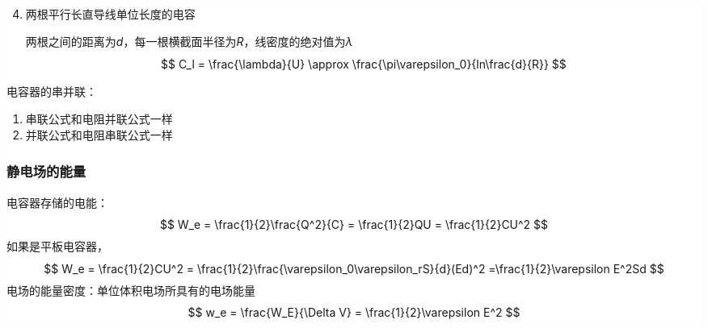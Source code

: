 4. 两根平行长直导线单位长度的电容

   两根之间的距离为$d$，每一根横截面半径为$R$，线密度的绝对值为$\lambda$
   $$
   C_l = \frac{\lambda}{U} \approx \frac{\pi\varepsilon_0}{ln\frac{d}{R}}
   $$

电容器的串并联：

1. 串联公式和电阻并联公式一样
2. 并联公式和电阻串联公式一样



### 静电场的能量

电容器存储的电能：
$$
W_e = \frac{1}{2}\frac{Q^2}{C} = \frac{1}{2}QU = \frac{1}{2}CU^2
$$
如果是平板电容器，
$$
W_e = \frac{1}{2}CU^2 = \frac{1}{2}\frac{\varepsilon_0\varepsilon_rS}{d}(Ed)^2  =\frac{1}{2}\varepsilon E^2Sd
$$
电场的能量密度：单位体积电场所具有的电场能量
$$
w_e = \frac{W_E}{\Delta V} = \frac{1}{2}\varepsilon E^2
$$















